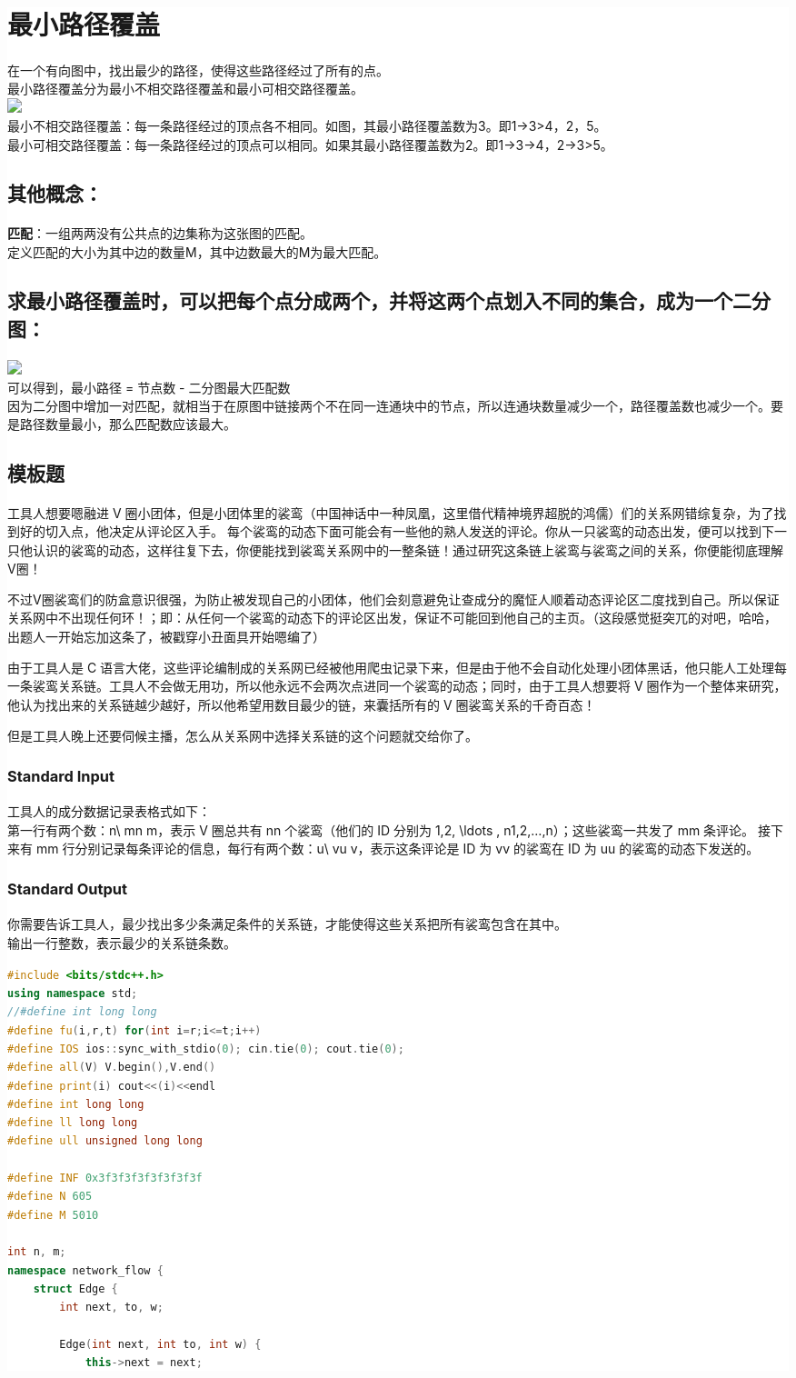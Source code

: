 # 最小路径覆盖  
在一个有向图中，找出最少的路径，使得这些路径经过了所有的点。  
最小路径覆盖分为最小不相交路径覆盖和最小可相交路径覆盖。  
![](https://img-blog.csdn.net/2018082410112922?watermark/2/text/aHR0cHM6Ly9ibG9nLmNzZG4ubmV0L3FxXzM5NjI3ODQz/font/5a6L5L2T/fontsize/400/fill/I0JBQkFCMA==/dissolve/70)  
最小不相交路径覆盖：每一条路径经过的顶点各不相同。如图，其最小路径覆盖数为3。即1->3>4，2，5。  
最小可相交路径覆盖：每一条路径经过的顶点可以相同。如果其最小路径覆盖数为2。即1->3->4，2->3>5。  

## 其他概念：  
**匹配**：一组两两没有公共点的边集称为这张图的匹配。  
定义匹配的大小为其中边的数量M，其中边数最大的M为最大匹配。  

## 求最小路径覆盖时，可以把每个点分成两个，并将这两个点划入不同的集合，成为一个二分图：  
![](https://i.postimg.cc/fWpZvXMj/1-C22-EB8-F9-FCCD4-F4-A1960-B0-A9709-DAA1.png)   
可以得到，最小路径 = 节点数 - 二分图最大匹配数  
因为二分图中增加一对匹配，就相当于在原图中链接两个不在同一连通块中的节点，所以连通块数量减少一个，路径覆盖数也减少一个。要是路径数量最小，那么匹配数应该最大。  
## 模板题  
工具人想要嗯融进 V 圈小团体，但是小团体里的裟鸾（中国神话中一种凤凰，这里借代精神境界超脱的鸿儒）们的关系网错综复杂，为了找到好的切入点，他决定从评论区入手。
每个裟鸾的动态下面可能会有一些他的熟人发送的评论。你从一只裟鸾的动态出发，便可以找到下一只他认识的裟鸾的动态，这样往复下去，你便能找到裟鸾关系网中的一整条链！通过研究这条链上裟鸾与裟鸾之间的关系，你便能彻底理解V圈！

不过V圈裟鸾们的防盒意识很强，为防止被发现自己的小团体，他们会刻意避免让查成分的魔怔人顺着动态评论区二度找到自己。所以保证关系网中不出现任何环！；即：从任何一个裟鸾的动态下的评论区出发，保证不可能回到他自己的主页。（这段感觉挺突兀的对吧，哈哈，出题人一开始忘加这条了，被戳穿小丑面具开始嗯编了）

由于工具人是 C 语言大佬，这些评论编制成的关系网已经被他用爬虫记录下来，但是由于他不会自动化处理小团体黑话，他只能人工处理每一条裟鸾关系链。工具人不会做无用功，所以他永远不会两次点进同一个裟鸾的动态；同时，由于工具人想要将 V 圈作为一个整体来研究，他认为找出来的关系链越少越好，所以他希望用数目最少的链，来囊括所有的 V 圈裟鸾关系的千奇百态！

但是工具人晚上还要伺候主播，怎么从关系网中选择关系链的这个问题就交给你了。

### Standard Input
工具人的成分数据记录表格式如下：  
第一行有两个数：n\ mn m，表示 V 圈总共有 nn 个裟鸾（他们的 ID 分别为 1,2, \ldots , n1,2,…,n）；这些裟鸾一共发了 mm 条评论。
接下来有 mm 行分别记录每条评论的信息，每行有两个数：u\ vu v，表示这条评论是 ID 为 vv 的裟鸾在 ID 为 uu 的裟鸾的动态下发送的。

### Standard Output
你需要告诉工具人，最少找出多少条满足条件的关系链，才能使得这些关系把所有裟鸾包含在其中。  
输出一行整数，表示最少的关系链条数。  
```cpp
#include <bits/stdc++.h>
using namespace std;
//#define int long long
#define fu(i,r,t) for(int i=r;i<=t;i++)
#define IOS ios::sync_with_stdio(0); cin.tie(0); cout.tie(0);
#define all(V) V.begin(),V.end()
#define print(i) cout<<(i)<<endl
#define int long long
#define ll long long
#define ull unsigned long long

#define INF 0x3f3f3f3f3f3f3f3f
#define N 605
#define M 5010

int n, m;
namespace network_flow {
    struct Edge {
        int next, to, w;

        Edge(int next, int to, int w) {
            this->next = next;
```